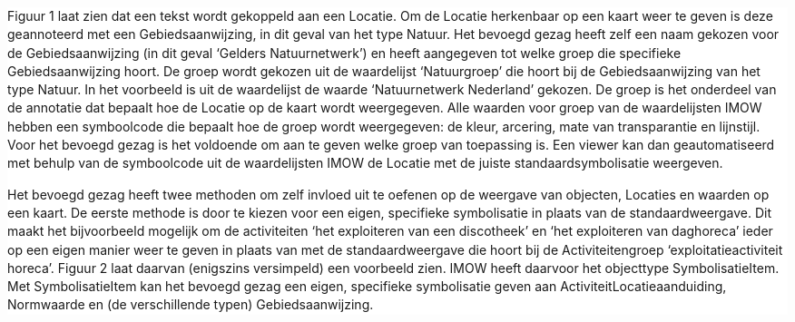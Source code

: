 

Figuur 1 laat zien dat een tekst wordt gekoppeld aan een Locatie. Om de Locatie
herkenbaar op een kaart weer te geven is deze geannoteerd met een
Gebiedsaanwijzing, in dit geval van het type Natuur. Het bevoegd gezag heeft
zelf een naam gekozen voor de Gebiedsaanwijzing (in dit geval ‘Gelders
Natuurnetwerk’) en heeft aangegeven tot welke groep die specifieke
Gebiedsaanwijzing hoort. De groep wordt gekozen uit de waardelijst ‘Natuurgroep’
die hoort bij de Gebiedsaanwijzing van het type Natuur. In het voorbeeld is uit
de waardelijst de waarde ‘Natuurnetwerk Nederland’ gekozen. De groep is het
onderdeel van de annotatie dat bepaalt hoe de Locatie op de kaart wordt
weergegeven. Alle waarden voor groep van de waardelijsten IMOW hebben een
symboolcode die bepaalt hoe de groep wordt weergegeven: de kleur, arcering, mate
van transparantie en lijnstijl. Voor het bevoegd gezag is het voldoende om aan
te geven welke groep van toepassing is. Een viewer kan dan geautomatiseerd met
behulp van de symboolcode uit de waardelijsten IMOW de Locatie met de juiste
standaardsymbolisatie weergeven.

Het bevoegd gezag heeft twee methoden om zelf invloed uit te oefenen op de
weergave van objecten, Locaties en waarden op een kaart. De eerste methode is
door te kiezen voor een eigen, specifieke symbolisatie in plaats van de
standaardweergave. Dit maakt het bijvoorbeeld mogelijk om de activiteiten ‘het
exploiteren van een discotheek’ en ‘het exploiteren van daghoreca’ ieder op een
eigen manier weer te geven in plaats van met de standaardweergave die hoort bij
de Activiteitengroep ‘exploitatieactiviteit horeca’. Figuur 2 laat daarvan
(enigszins versimpeld) een voorbeeld zien. IMOW heeft daarvoor het objecttype
SymbolisatieItem. Met SymbolisatieItem kan het bevoegd gezag een eigen,
specifieke symbolisatie geven aan ActiviteitLocatieaanduiding, Normwaarde en (de
verschillende typen) Gebiedsaanwijzing.

<figure id="8fed33230629a51cc5653918418977f5">